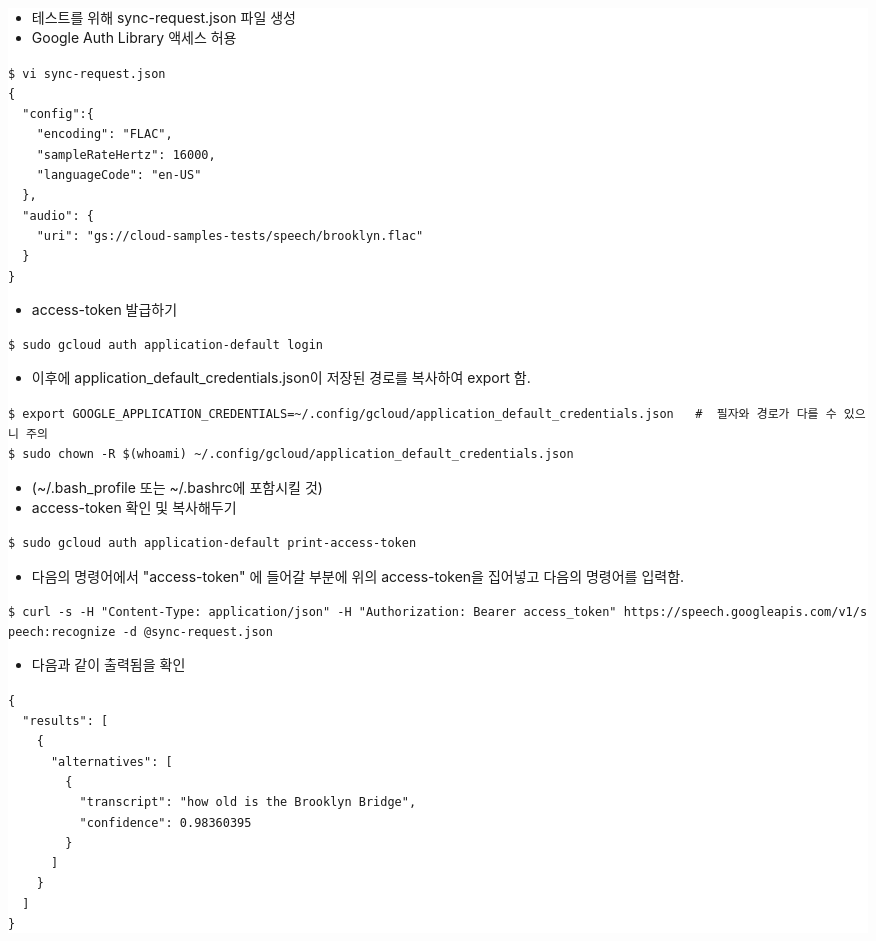 - 테스트를 위해 sync-request.json 파일 생성
- Google Auth Library 액세스 허용

```
$ vi sync-request.json
{
  "config":{
    "encoding": "FLAC",
    "sampleRateHertz": 16000,
    "languageCode": "en-US"
  },
  "audio": {
    "uri": "gs://cloud-samples-tests/speech/brooklyn.flac"
  }
}
```

- access-token 발급하기

```
$ sudo gcloud auth application-default login
```

- 이후에 application_default_credentials.json이 저장된 경로를 복사하여 export 함.

```
$ export GOOGLE_APPLICATION_CREDENTIALS=~/.config/gcloud/application_default_credentials.json   #  필자와 경로가 다를 수 있으니 주의
$ sudo chown -R $(whoami) ~/.config/gcloud/application_default_credentials.json
```

- (~/.bash_profile 또는 ~/.bashrc에 포함시킬 것)
- access-token 확인 및 복사해두기

```
$ sudo gcloud auth application-default print-access-token
```

- 다음의 명령어에서 "access-token" 에 들어갈 부분에 위의 access-token을 집어넣고 다음의 명령어를 입력함.

```
$ curl -s -H "Content-Type: application/json" -H "Authorization: Bearer access_token" https://speech.googleapis.com/v1/speech:recognize -d @sync-request.json
```

- 다음과 같이 출력됨을 확인

```
{
  "results": [
    {
      "alternatives": [
        {
          "transcript": "how old is the Brooklyn Bridge",
          "confidence": 0.98360395
        }
      ]
    }
  ]
}
```
